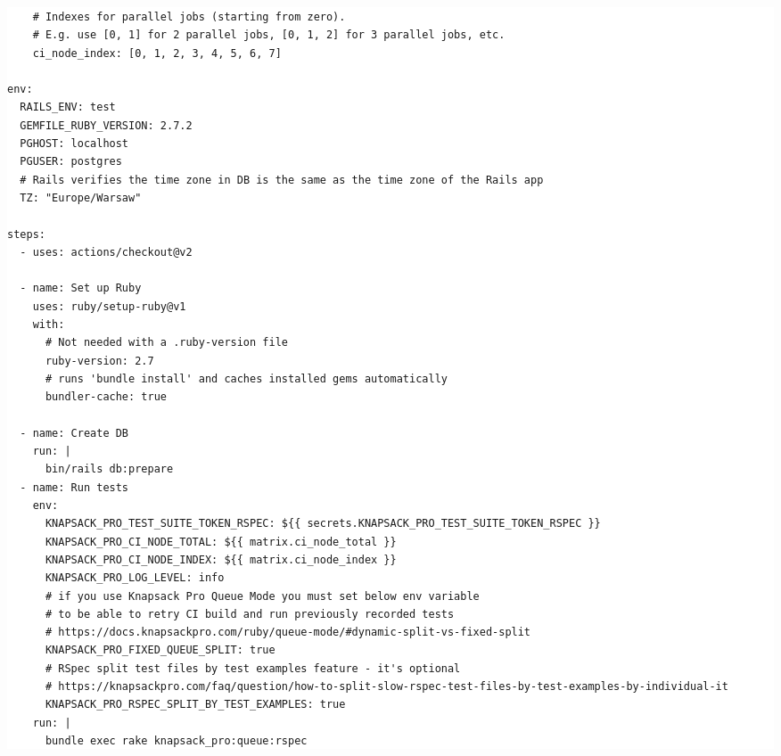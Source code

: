         # Indexes for parallel jobs (starting from zero).
        # E.g. use [0, 1] for 2 parallel jobs, [0, 1, 2] for 3 parallel jobs, etc.
        ci_node_index: [0, 1, 2, 3, 4, 5, 6, 7]

    env:
      RAILS_ENV: test
      GEMFILE_RUBY_VERSION: 2.7.2
      PGHOST: localhost
      PGUSER: postgres
      # Rails verifies the time zone in DB is the same as the time zone of the Rails app
      TZ: "Europe/Warsaw"

    steps:
      - uses: actions/checkout@v2

      - name: Set up Ruby
        uses: ruby/setup-ruby@v1
        with:
          # Not needed with a .ruby-version file
          ruby-version: 2.7
          # runs 'bundle install' and caches installed gems automatically
          bundler-cache: true

      - name: Create DB
        run: |
          bin/rails db:prepare
      - name: Run tests
        env:
          KNAPSACK_PRO_TEST_SUITE_TOKEN_RSPEC: ${{ secrets.KNAPSACK_PRO_TEST_SUITE_TOKEN_RSPEC }}
          KNAPSACK_PRO_CI_NODE_TOTAL: ${{ matrix.ci_node_total }}
          KNAPSACK_PRO_CI_NODE_INDEX: ${{ matrix.ci_node_index }}
          KNAPSACK_PRO_LOG_LEVEL: info
          # if you use Knapsack Pro Queue Mode you must set below env variable
          # to be able to retry CI build and run previously recorded tests
          # https://docs.knapsackpro.com/ruby/queue-mode/#dynamic-split-vs-fixed-split
          KNAPSACK_PRO_FIXED_QUEUE_SPLIT: true
          # RSpec split test files by test examples feature - it's optional
          # https://knapsackpro.com/faq/question/how-to-split-slow-rspec-test-files-by-test-examples-by-individual-it
          KNAPSACK_PRO_RSPEC_SPLIT_BY_TEST_EXAMPLES: true
        run: |
          bundle exec rake knapsack_pro:queue:rspec
